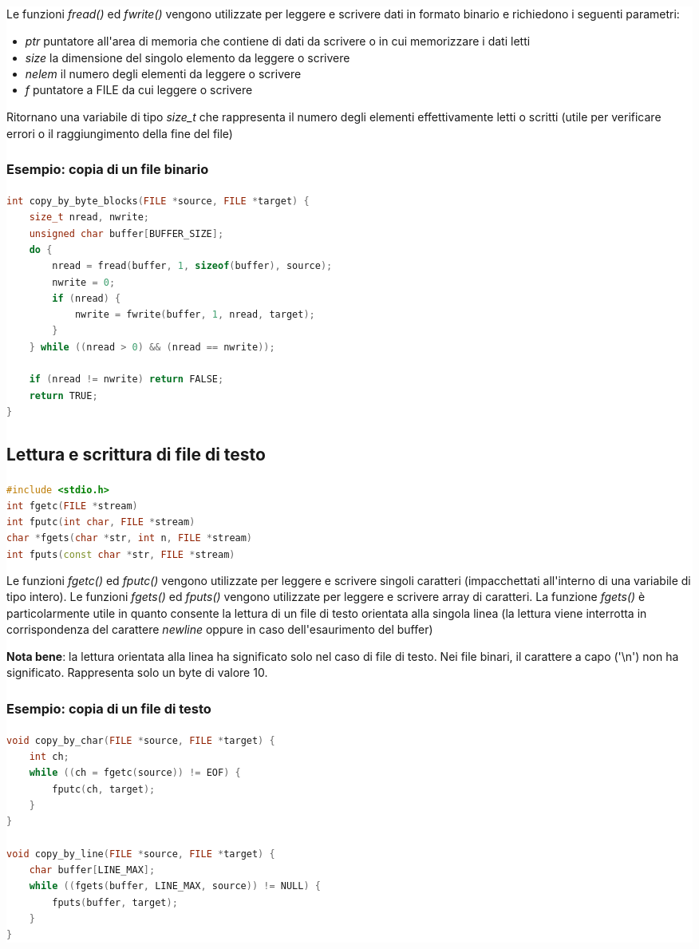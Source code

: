 Le funzioni *fread()* ed *fwrite()* vengono utilizzate per leggere e scrivere dati in formato binario e richiedono i seguenti parametri:
  * *ptr* puntatore all'area di memoria che contiene di dati da scrivere o in cui memorizzare i dati letti
  * *size* la dimensione del singolo elemento da leggere o scrivere
  * *nelem* il numero degli elementi da leggere o scrivere
  * *f* puntatore a FILE da cui leggere o scrivere

Ritornano una variabile di tipo *size_t* che rappresenta il numero degli elementi effettivamente letti o scritti (utile per verificare errori o il raggiungimento della fine del file)

### Esempio: copia di un file binario

```c++
int copy_by_byte_blocks(FILE *source, FILE *target) {
    size_t nread, nwrite;
    unsigned char buffer[BUFFER_SIZE];
    do {
        nread = fread(buffer, 1, sizeof(buffer), source);
        nwrite = 0;
        if (nread) {
            nwrite = fwrite(buffer, 1, nread, target);
        }
    } while ((nread > 0) && (nread == nwrite));

    if (nread != nwrite) return FALSE;
    return TRUE;
}
```

## Lettura e scrittura di file di testo


```c++
#include <stdio.h>
int fgetc(FILE *stream)
int fputc(int char, FILE *stream)
char *fgets(char *str, int n, FILE *stream)
int fputs(const char *str, FILE *stream)
```

Le funzioni *fgetc()* ed *fputc()* vengono utilizzate per leggere e scrivere singoli caratteri (impacchettati all'interno di una variabile di tipo intero). Le funzioni *fgets()* ed *fputs()* vengono utilizzate per leggere e scrivere array di caratteri. La funzione *fgets()* è particolarmente utile in quanto consente la lettura di un file di testo orientata alla singola linea (la lettura viene interrotta in corrispondenza del carattere *newline* oppure in caso dell'esaurimento del buffer)

**Nota bene**: la lettura orientata alla linea ha significato solo nel caso di file di testo. Nei file binari, il carattere a capo ('\\n') non ha significato. Rappresenta solo un byte di valore 10.

### Esempio: copia di un file di testo

```c++
void copy_by_char(FILE *source, FILE *target) {
    int ch;
    while ((ch = fgetc(source)) != EOF) {
        fputc(ch, target);
    }
}

void copy_by_line(FILE *source, FILE *target) {
    char buffer[LINE_MAX];
    while ((fgets(buffer, LINE_MAX, source)) != NULL) {
        fputs(buffer, target);
    }
}

```